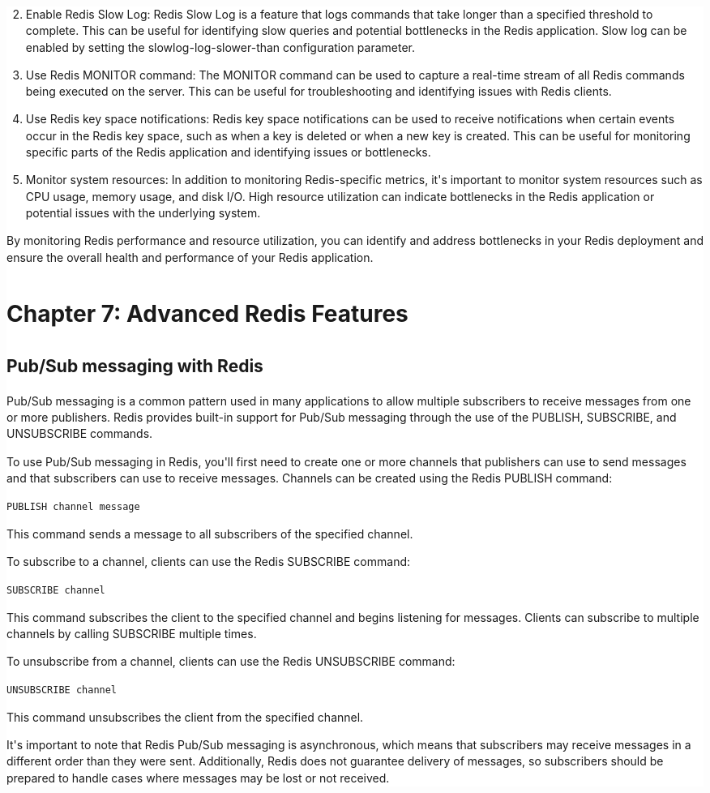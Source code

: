 2. Enable Redis Slow Log: Redis Slow Log is a feature that logs commands that take longer than a specified threshold to complete. This can be useful for identifying slow queries and potential bottlenecks in the Redis application. Slow log can be enabled by setting the slowlog-log-slower-than configuration parameter.

3. Use Redis MONITOR command: The MONITOR command can be used to capture a real-time stream of all Redis commands being executed on the server. This can be useful for troubleshooting and identifying issues with Redis clients.

4. Use Redis key space notifications: Redis key space notifications can be used to receive notifications when certain events occur in the Redis key space, such as when a key is deleted or when a new key is created. This can be useful for monitoring specific parts of the Redis application and identifying issues or bottlenecks.

5. Monitor system resources: In addition to monitoring Redis-specific metrics, it's important to monitor system resources such as CPU usage, memory usage, and disk I/O. High resource utilization can indicate bottlenecks in the Redis application or potential issues with the underlying system.

By monitoring Redis performance and resource utilization, you can identify and address bottlenecks in your Redis deployment and ensure the overall health and performance of your Redis application.

# Chapter 7: Advanced Redis Features

## Pub/Sub messaging with Redis

Pub/Sub messaging is a common pattern used in many applications to allow multiple subscribers to receive messages from one or more publishers. Redis provides built-in support for Pub/Sub messaging through the use of the PUBLISH, SUBSCRIBE, and UNSUBSCRIBE commands.

To use Pub/Sub messaging in Redis, you'll first need to create one or more channels that publishers can use to send messages and that subscribers can use to receive messages. Channels can be created using the Redis PUBLISH command:

```
PUBLISH channel message
```

This command sends a message to all subscribers of the specified channel.

To subscribe to a channel, clients can use the Redis SUBSCRIBE command:

```
SUBSCRIBE channel
```

This command subscribes the client to the specified channel and begins listening for messages. Clients can subscribe to multiple channels by calling SUBSCRIBE multiple times.

To unsubscribe from a channel, clients can use the Redis UNSUBSCRIBE command:

```
UNSUBSCRIBE channel
```

This command unsubscribes the client from the specified channel.

It's important to note that Redis Pub/Sub messaging is asynchronous, which means that subscribers may receive messages in a different order than they were sent. Additionally, Redis does not guarantee delivery of messages, so subscribers should be prepared to handle cases where messages may be lost or not received.
